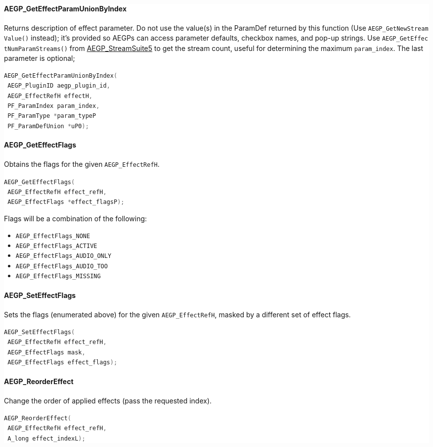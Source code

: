 #### AEGP_GetEffectParamUnionByIndex

Returns description of effect parameter. Do not use the value(s) in the ParamDef returned by this function (Use `AEGP_GetNewStreamValue()` instead);
it’s provided so AEGPs can access parameter defaults, checkbox names, and pop-up strings.
Use `AEGP_GetEffectNumParamStreams()` from [AEGP_StreamSuite5](#aegps-aegp-suites-aegp-streamsuite) to get the stream count,
useful for determining the maximum `param_index`. The last parameter is optional;

```cpp
AEGP_GetEffectParamUnionByIndex(
 AEGP_PluginID aegp_plugin_id,
 AEGP_EffectRefH effectH,
 PF_ParamIndex param_index,
 PF_ParamType *param_typeP
 PF_ParamDefUnion *uP0);

```

#### AEGP_GetEffectFlags

Obtains the flags for the given `AEGP_EffectRefH`.

```cpp
AEGP_GetEffectFlags(
 AEGP_EffectRefH effect_refH,
 AEGP_EffectFlags *effect_flagsP);

```

Flags will be a combination of the following:

- `AEGP_EffectFlags_NONE`
- `AEGP_EffectFlags_ACTIVE`
- `AEGP_EffectFlags_AUDIO_ONLY`
- `AEGP_EffectFlags_AUDIO_TOO`
- `AEGP_EffectFlags_MISSING`

#### AEGP_SetEffectFlags

Sets the flags (enumerated above) for the given `AEGP_EffectRefH`, masked by a different set of effect flags.

```cpp
AEGP_SetEffectFlags(
 AEGP_EffectRefH effect_refH,
 AEGP_EffectFlags mask,
 AEGP_EffectFlags effect_flags);

```

#### AEGP_ReorderEffect

Change the order of applied effects (pass the requested index).

```cpp
AEGP_ReorderEffect(
 AEGP_EffectRefH effect_refH,
 A_long effect_indexL);

```

